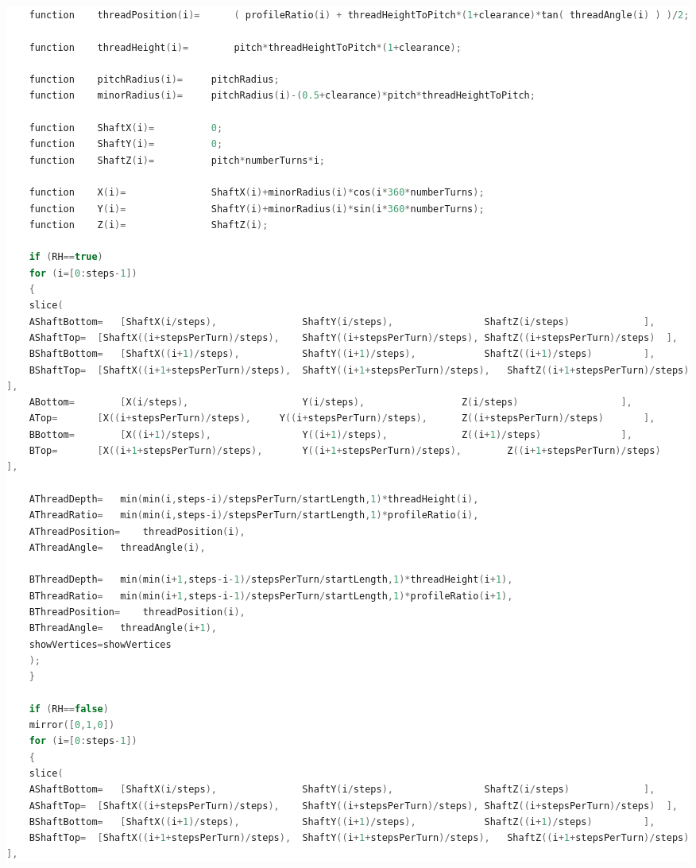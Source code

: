 ```C++
	function	threadPosition(i)=		( profileRatio(i) + threadHeightToPitch*(1+clearance)*tan( threadAngle(i) ) )/2;

	function 	threadHeight(i)=		pitch*threadHeightToPitch*(1+clearance);

	function	pitchRadius(i)=		pitchRadius;
	function	minorRadius(i)=		pitchRadius(i)-(0.5+clearance)*pitch*threadHeightToPitch;

	function 	ShaftX(i)= 			0; 
	function 	ShaftY(i)= 			0;
	function 	ShaftZ(i)= 			pitch*numberTurns*i;
	
	function 	X(i)=				ShaftX(i)+minorRadius(i)*cos(i*360*numberTurns);
	function 	Y(i)=				ShaftY(i)+minorRadius(i)*sin(i*360*numberTurns);
	function 	Z(i)=				ShaftZ(i);

	if (RH==true)
	for (i=[0:steps-1])
	{
	slice( 
    AShaftBottom= 	[ShaftX(i/steps),				ShaftY(i/steps),				ShaftZ(i/steps)				],
    AShaftTop= 	[ShaftX((i+stepsPerTurn)/steps),	ShaftY((i+stepsPerTurn)/steps),	ShaftZ((i+stepsPerTurn)/steps)	],
    BShaftBottom= 	[ShaftX((i+1)/steps),			ShaftY((i+1)/steps),			ShaftZ((i+1)/steps)			],
    BShaftTop= 	[ShaftX((i+1+stepsPerTurn)/steps),	ShaftY((i+1+stepsPerTurn)/steps),	ShaftZ((i+1+stepsPerTurn)/steps)	],
    ABottom= 		[X(i/steps),					Y(i/steps),					Z(i/steps)					],
    ATop= 		[X((i+stepsPerTurn)/steps),		Y((i+stepsPerTurn)/steps),		Z((i+stepsPerTurn)/steps)		],
    BBottom= 		[X((i+1)/steps),				Y((i+1)/steps),				Z((i+1)/steps)				],
    BTop= 		[X((i+1+stepsPerTurn)/steps),		Y((i+1+stepsPerTurn)/steps),		Z((i+1+stepsPerTurn)/steps)		],
    
    AThreadDepth= 	min(min(i,steps-i)/stepsPerTurn/startLength,1)*threadHeight(i), 
    AThreadRatio= 	min(min(i,steps-i)/stepsPerTurn/startLength,1)*profileRatio(i),
    AThreadPosition= 	threadPosition(i),
    AThreadAngle= 	threadAngle(i),
    
    BThreadDepth= 	min(min(i+1,steps-i-1)/stepsPerTurn/startLength,1)*threadHeight(i+1),
    BThreadRatio= 	min(min(i+1,steps-i-1)/stepsPerTurn/startLength,1)*profileRatio(i+1),
    BThreadPosition= 	threadPosition(i),
    BThreadAngle= 	threadAngle(i+1),
    showVertices=showVertices
    );
	}

	if (RH==false)
	mirror([0,1,0])
	for (i=[0:steps-1])
	{
	slice( 
    AShaftBottom= 	[ShaftX(i/steps),				ShaftY(i/steps),				ShaftZ(i/steps)				],
    AShaftTop= 	[ShaftX((i+stepsPerTurn)/steps),	ShaftY((i+stepsPerTurn)/steps),	ShaftZ((i+stepsPerTurn)/steps)	],
    BShaftBottom= 	[ShaftX((i+1)/steps),			ShaftY((i+1)/steps),			ShaftZ((i+1)/steps)			],
    BShaftTop= 	[ShaftX((i+1+stepsPerTurn)/steps),	ShaftY((i+1+stepsPerTurn)/steps),	ShaftZ((i+1+stepsPerTurn)/steps)	],
```